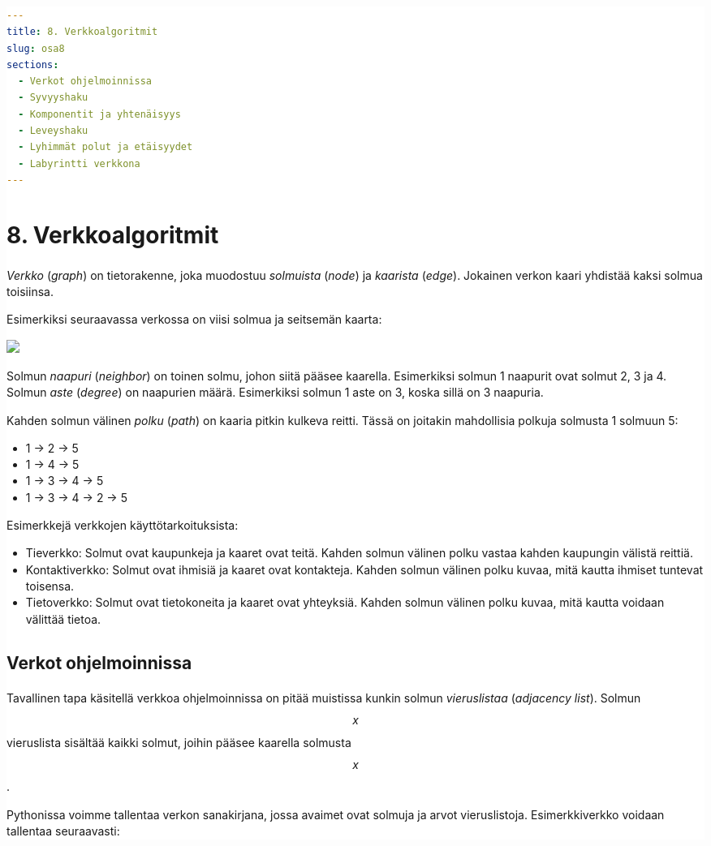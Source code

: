 ```yaml
---
title: 8. Verkkoalgoritmit
slug: osa8
sections:
  - Verkot ohjelmoinnissa
  - Syvyyshaku
  - Komponentit ja yhtenäisyys
  - Leveyshaku
  - Lyhimmät polut ja etäisyydet
  - Labyrintti verkkona
---
```


# 8. Verkkoalgoritmit

_Verkko_ (_graph_) on tietorakenne, joka muodostuu _solmuista_ (_node_) ja _kaarista_ (_edge_). Jokainen verkon kaari yhdistää kaksi solmua toisiinsa.

Esimerkiksi seuraavassa verkossa on viisi solmua ja seitsemän kaarta:

![](../img/verkko1.png)

Solmun _naapuri_ (_neighbor_) on toinen solmu, johon siitä pääsee kaarella. Esimerkiksi solmun 1 naapurit ovat solmut 2, 3 ja 4. Solmun _aste_ (_degree_) on naapurien määrä. Esimerkiksi solmun 1 aste on 3, koska sillä on 3 naapuria.

Kahden solmun välinen _polku_ (_path_) on kaaria pitkin kulkeva reitti. Tässä on joitakin mahdollisia polkuja solmusta 1 solmuun 5:

* 1 → 2 → 5
* 1 → 4 → 5
* 1 → 3 → 4 → 5
* 1 → 3 → 4 → 2 → 5

Esimerkkejä verkkojen käyttötarkoituksista:

* Tieverkko: Solmut ovat kaupunkeja ja kaaret ovat teitä. Kahden solmun välinen polku vastaa kahden kaupungin välistä reittiä.
* Kontaktiverkko: Solmut ovat ihmisiä ja kaaret ovat kontakteja. Kahden solmun välinen polku kuvaa, mitä kautta ihmiset tuntevat toisensa.
* Tietoverkko: Solmut ovat tietokoneita ja kaaret ovat yhteyksiä. Kahden solmun välinen polku kuvaa, mitä kautta voidaan välittää tietoa.

## Verkot ohjelmoinnissa

Tavallinen tapa käsitellä verkkoa ohjelmoinnissa on pitää muistissa kunkin solmun _vieruslistaa_ (_adjacency list_). Solmun $$x$$ vieruslista sisältää kaikki solmut, joihin pääsee kaarella solmusta $$x$$.

Pythonissa voimme tallentaa verkon sanakirjana, jossa avaimet ovat solmuja ja arvot vieruslistoja. Esimerkkiverkko voidaan tallentaa seuraavasti:

